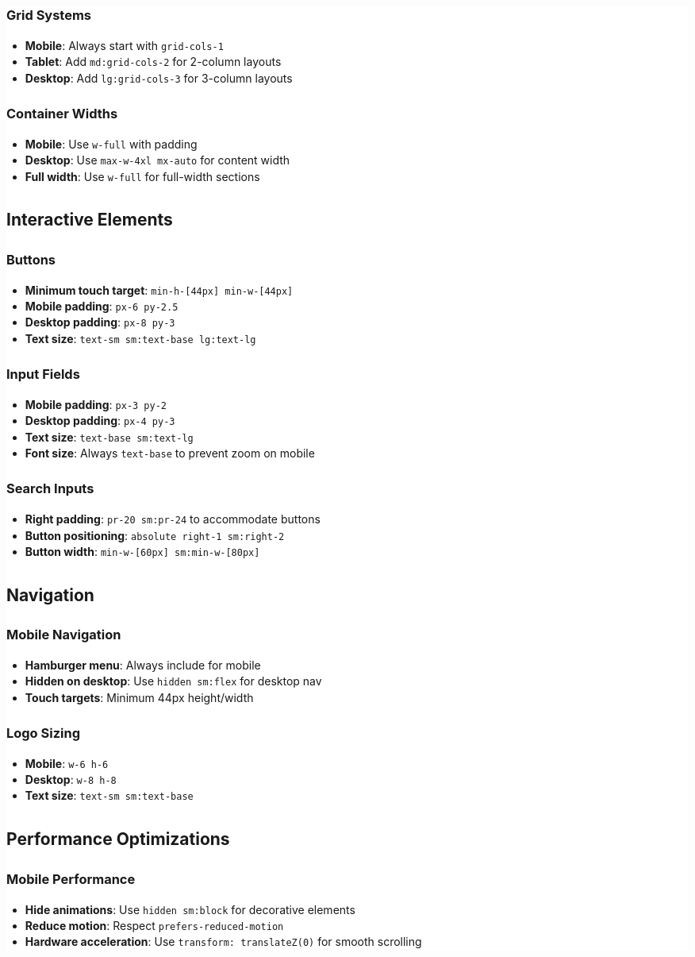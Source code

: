 ### Grid Systems
- **Mobile**: Always start with `grid-cols-1`
- **Tablet**: Add `md:grid-cols-2` for 2-column layouts
- **Desktop**: Add `lg:grid-cols-3` for 3-column layouts

### Container Widths
- **Mobile**: Use `w-full` with padding
- **Desktop**: Use `max-w-4xl mx-auto` for content width
- **Full width**: Use `w-full` for full-width sections

## Interactive Elements

### Buttons
- **Minimum touch target**: `min-h-[44px] min-w-[44px]`
- **Mobile padding**: `px-6 py-2.5`
- **Desktop padding**: `px-8 py-3`
- **Text size**: `text-sm sm:text-base lg:text-lg`

### Input Fields
- **Mobile padding**: `px-3 py-2`
- **Desktop padding**: `px-4 py-3`
- **Text size**: `text-base sm:text-lg`
- **Font size**: Always `text-base` to prevent zoom on mobile

### Search Inputs
- **Right padding**: `pr-20 sm:pr-24` to accommodate buttons
- **Button positioning**: `absolute right-1 sm:right-2`
- **Button width**: `min-w-[60px] sm:min-w-[80px]`

## Navigation

### Mobile Navigation
- **Hamburger menu**: Always include for mobile
- **Hidden on desktop**: Use `hidden sm:flex` for desktop nav
- **Touch targets**: Minimum 44px height/width

### Logo Sizing
- **Mobile**: `w-6 h-6`
- **Desktop**: `w-8 h-8`
- **Text size**: `text-sm sm:text-base`

## Performance Optimizations

### Mobile Performance
- **Hide animations**: Use `hidden sm:block` for decorative elements
- **Reduce motion**: Respect `prefers-reduced-motion`
- **Hardware acceleration**: Use `transform: translateZ(0)` for smooth scrolling
